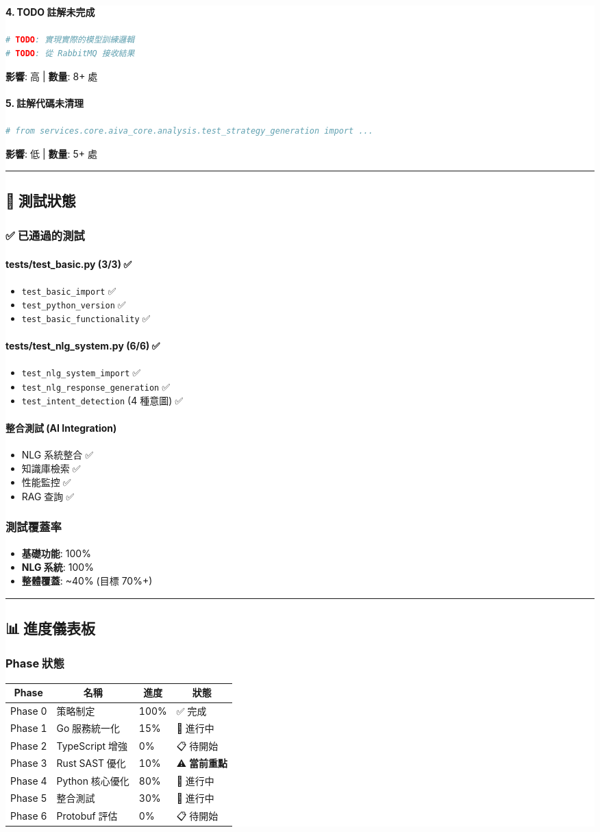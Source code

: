 #### 4. TODO 註解未完成
```python
# TODO: 實現實際的模型訓練邏輯
# TODO: 從 RabbitMQ 接收結果
```
**影響**: 高 | **數量**: 8+ 處

#### 5. 註解代碼未清理
```python
# from services.core.aiva_core.analysis.test_strategy_generation import ...
```
**影響**: 低 | **數量**: 5+ 處

---

## 🧪 測試狀態

### ✅ 已通過的測試

#### tests/test_basic.py (3/3) ✅
- `test_basic_import` ✅
- `test_python_version` ✅
- `test_basic_functionality` ✅

#### tests/test_nlg_system.py (6/6) ✅
- `test_nlg_system_import` ✅
- `test_nlg_response_generation` ✅
- `test_intent_detection` (4 種意圖) ✅

#### 整合測試 (AI Integration)
- NLG 系統整合 ✅
- 知識庫檢索 ✅
- 性能監控 ✅
- RAG 查詢 ✅

### 測試覆蓋率
- **基礎功能**: 100%
- **NLG 系統**: 100%
- **整體覆蓋**: ~40% (目標 70%+)

---

## 📊 進度儀表板

### Phase 狀態

| Phase | 名稱 | 進度 | 狀態 |
|-------|------|------|------|
| Phase 0 | 策略制定 | 100% | ✅ 完成 |
| Phase 1 | Go 服務統一化 | 15% | 🔄 進行中 |
| Phase 2 | TypeScript 增強 | 0% | 📋 待開始 |
| Phase 3 | Rust SAST 優化 | 10% | ⚠️ **當前重點** |
| Phase 4 | Python 核心優化 | 80% | 🔄 進行中 |
| Phase 5 | 整合測試 | 30% | 🔄 進行中 |
| Phase 6 | Protobuf 評估 | 0% | 📋 待開始 |
